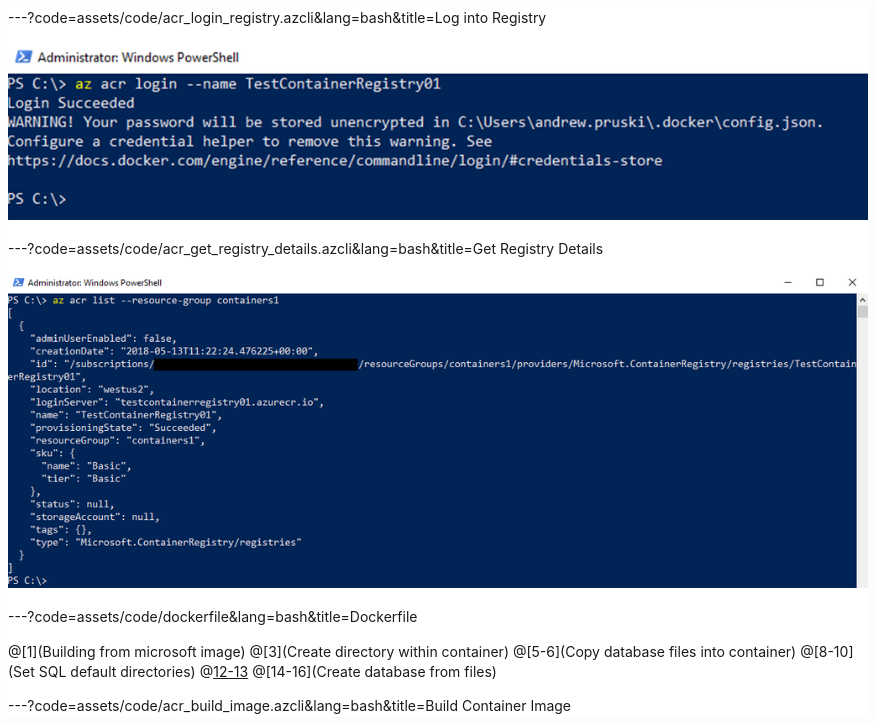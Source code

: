 ---?code=assets/code/acr_login_registry.azcli&lang=bash&title=Log into Registry

<img src="assets/images/ACR-LoginToRegistry.png">

---?code=assets/code/acr_get_registry_details.azcli&lang=bash&title=Get Registry Details

<img src="assets/images/ACR-GetRegistryDetails.png">

---?code=assets/code/dockerfile&lang=bash&title=Dockerfile

@[1](Building from microsoft image)
@[3](Create directory within container)
@[5-6](Copy database files into container)
@[8-10](Set SQL default directories)
@[12-13](Healthcheck (10 seconds))
@[14-16](Create database from files)

---?code=assets/code/acr_build_image.azcli&lang=bash&title=Build Container Image
